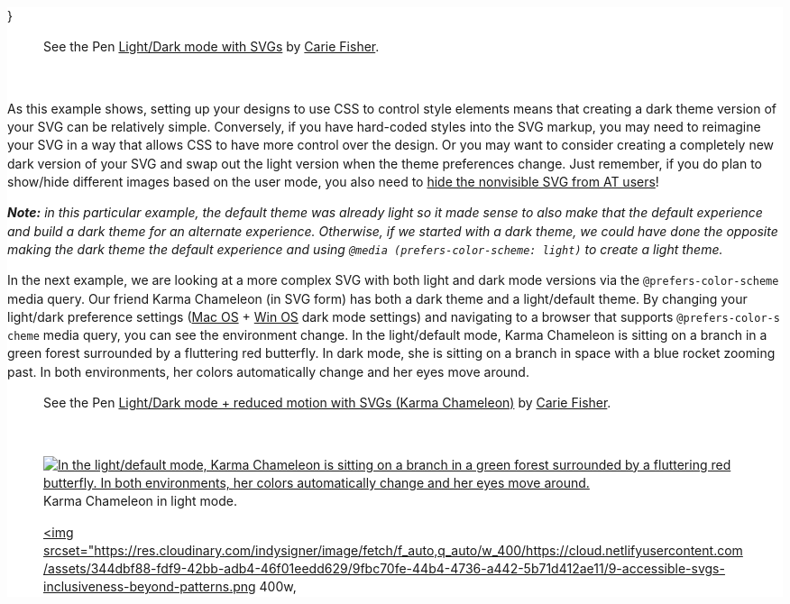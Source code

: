 <span class="token punctuation">}</span></code></pre><div class="toolbar"><div class="toolbar-item"></div></div></div><figure class="break-out"><div><iframe id="cp_embed_MWwQpze" src="//codepen.io/smashingmag/embed/MWwQpze?height=500&amp;theme-id=light&amp;slug-hash=MWwQpze&amp;user=smashingmag&amp;default-tab=result" scrolling="no" frameborder="0" height="500" allowtransparency="true" allowfullscreen="true" name="CodePen Embed" title="CodePen Embed" class="cp_embed_iframe " style="width: 100%; overflow: hidden;"></iframe></div><figcaption>See the Pen <a href="https://codepen.io/smashingmag/pen/MWwQpze/">Light/Dark mode with SVGs</a> by <a href="https://codepen.io/cariefisher">Carie Fisher</a>.</figcaption></figure><br><p>As this example shows, setting up your designs to use CSS to control style elements means that creating a dark theme version of your SVG can be relatively simple. Conversely, if you have hard-coded styles into the SVG markup, you may need to reimagine your SVG in a way that allows CSS to have more control over the design. Or you may want to consider creating a completely new dark version of your SVG and swap out the light version when the theme preferences change. Just remember, if you do plan to show/hide different images based on the user mode, you also need to <a href="https://www.w3.org/WAI/tutorials/images/decorative/">hide the nonvisible SVG from AT users</a>!</p><p><em><strong>Note:</strong> in this particular example, the default theme was already light so it made sense to also make that the default experience and build a dark theme for an alternate experience. Otherwise, if we started with a dark theme, we could have done the opposite making the dark theme the default experience and using <code>@media (prefers-color-scheme: light)</code> to create a light theme.</em></p><p>In the next example, we are looking at a more complex SVG with both light and dark mode versions via the <code>@prefers-color-scheme</code> media query. Our friend Karma Chameleon (in SVG form) has both a dark theme and a light/default theme. By changing your light/dark preference settings (<a href="https://support.apple.com/en-us/HT208976">Mac OS</a> + <a href="https://www.howtogeek.com/222614/how-to-enable-windows-10s-hidden-dark-theme/">Win OS</a> dark mode settings) and navigating to a browser that supports <code>@prefers-color-scheme</code> media query, you can see the environment change. In the light/default mode, Karma Chameleon is sitting on a branch in a green forest surrounded by a fluttering red butterfly. In dark mode, she is sitting on a branch in space with a blue rocket zooming past. In both environments, her colors automatically change and her eyes move around.</p><figure class="break-out"><div><iframe id="cp_embed_rNVJyoj" src="//codepen.io/smashingmag/embed/rNVJyoj?height=500&amp;theme-id=light&amp;slug-hash=rNVJyoj&amp;user=smashingmag&amp;default-tab=result" scrolling="no" frameborder="0" height="500" allowtransparency="true" allowfullscreen="true" name="CodePen Embed" title="CodePen Embed" class="cp_embed_iframe " style="width: 100%; overflow: hidden;"></iframe></div><figcaption>See the Pen <a href="https://codepen.io/smashingmag/pen/rNVJyoj">Light/Dark mode + reduced motion with SVGs (Karma Chameleon)</a> by <a href="https://codepen.io/cariefisher">Carie Fisher</a>.</figcaption></figure><br><figure><a href="https://cloud.netlifyusercontent.com/assets/344dbf88-fdf9-42bb-adb4-46f01eedd629/3516e299-ec62-44b7-a8fd-5290d0a78699/10-accessible-svgs-inclusiveness-beyond-patterns.png"><img srcset="https://res.cloudinary.com/indysigner/image/fetch/f_auto,q_auto/w_400/https://cloud.netlifyusercontent.com/assets/344dbf88-fdf9-42bb-adb4-46f01eedd629/3516e299-ec62-44b7-a8fd-5290d0a78699/10-accessible-svgs-inclusiveness-beyond-patterns.png 400w,
			        https://res.cloudinary.com/indysigner/image/fetch/f_auto,q_auto/w_800/https://cloud.netlifyusercontent.com/assets/344dbf88-fdf9-42bb-adb4-46f01eedd629/3516e299-ec62-44b7-a8fd-5290d0a78699/10-accessible-svgs-inclusiveness-beyond-patterns.png 800w,
			        https://res.cloudinary.com/indysigner/image/fetch/f_auto,q_auto/w_1200/https://cloud.netlifyusercontent.com/assets/344dbf88-fdf9-42bb-adb4-46f01eedd629/3516e299-ec62-44b7-a8fd-5290d0a78699/10-accessible-svgs-inclusiveness-beyond-patterns.png 1200w,
			        https://res.cloudinary.com/indysigner/image/fetch/f_auto,q_auto/w_1600/https://cloud.netlifyusercontent.com/assets/344dbf88-fdf9-42bb-adb4-46f01eedd629/3516e299-ec62-44b7-a8fd-5290d0a78699/10-accessible-svgs-inclusiveness-beyond-patterns.png 1600w,
			        https://res.cloudinary.com/indysigner/image/fetch/f_auto,q_auto/w_2000/https://cloud.netlifyusercontent.com/assets/344dbf88-fdf9-42bb-adb4-46f01eedd629/3516e299-ec62-44b7-a8fd-5290d0a78699/10-accessible-svgs-inclusiveness-beyond-patterns.png 2000w" src="https://res.cloudinary.com/indysigner/image/fetch/f_auto,q_auto/w_400/https://cloud.netlifyusercontent.com/assets/344dbf88-fdf9-42bb-adb4-46f01eedd629/3516e299-ec62-44b7-a8fd-5290d0a78699/10-accessible-svgs-inclusiveness-beyond-patterns.png" sizes="100vw" alt="In the light/default mode, Karma Chameleon is sitting on a branch in a green forest surrounded by a fluttering red butterfly. In both environments, her colors automatically change and her eyes move around."></a><figcaption class="op-vertical-bottom">Karma Chameleon in light mode.</figcaption></figure><figure><a href="https://cloud.netlifyusercontent.com/assets/344dbf88-fdf9-42bb-adb4-46f01eedd629/9fbc70fe-44b4-4736-a442-5b71d412ae11/9-accessible-svgs-inclusiveness-beyond-patterns.png"><img srcset="https://res.cloudinary.com/indysigner/image/fetch/f_auto,q_auto/w_400/https://cloud.netlifyusercontent.com/assets/344dbf88-fdf9-42bb-adb4-46f01eedd629/9fbc70fe-44b4-4736-a442-5b71d412ae11/9-accessible-svgs-inclusiveness-beyond-patterns.png 400w,